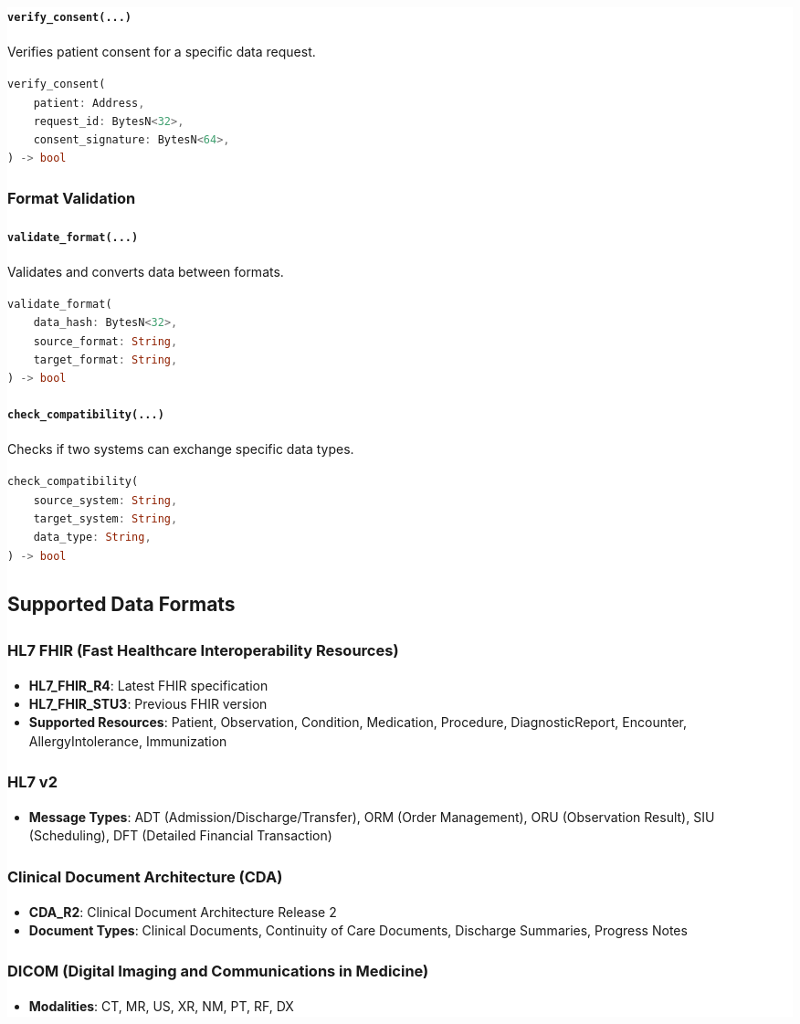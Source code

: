 #### `verify_consent(...)`
Verifies patient consent for a specific data request.
```rust
verify_consent(
    patient: Address,
    request_id: BytesN<32>,
    consent_signature: BytesN<64>,
) -> bool
```

### Format Validation

#### `validate_format(...)`
Validates and converts data between formats.
```rust
validate_format(
    data_hash: BytesN<32>,
    source_format: String,
    target_format: String,
) -> bool
```

#### `check_compatibility(...)`
Checks if two systems can exchange specific data types.
```rust
check_compatibility(
    source_system: String,
    target_system: String,
    data_type: String,
) -> bool
```

## Supported Data Formats

### HL7 FHIR (Fast Healthcare Interoperability Resources)
- **HL7_FHIR_R4**: Latest FHIR specification
- **HL7_FHIR_STU3**: Previous FHIR version
- **Supported Resources**: Patient, Observation, Condition, Medication, Procedure, DiagnosticReport, Encounter, AllergyIntolerance, Immunization

### HL7 v2
- **Message Types**: ADT (Admission/Discharge/Transfer), ORM (Order Management), ORU (Observation Result), SIU (Scheduling), DFT (Detailed Financial Transaction)

### Clinical Document Architecture (CDA)
- **CDA_R2**: Clinical Document Architecture Release 2
- **Document Types**: Clinical Documents, Continuity of Care Documents, Discharge Summaries, Progress Notes

### DICOM (Digital Imaging and Communications in Medicine)
- **Modalities**: CT, MR, US, XR, NM, PT, RF, DX
